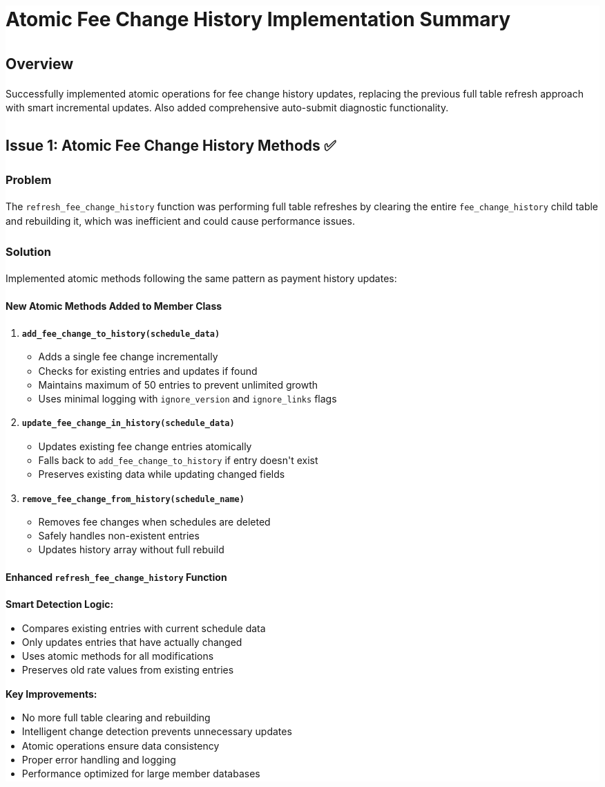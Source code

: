 # Atomic Fee Change History Implementation Summary

## Overview
Successfully implemented atomic operations for fee change history updates, replacing the previous full table refresh approach with smart incremental updates. Also added comprehensive auto-submit diagnostic functionality.

## Issue 1: Atomic Fee Change History Methods ✅

### Problem
The `refresh_fee_change_history` function was performing full table refreshes by clearing the entire `fee_change_history` child table and rebuilding it, which was inefficient and could cause performance issues.

### Solution
Implemented atomic methods following the same pattern as payment history updates:

#### New Atomic Methods Added to Member Class

1. **`add_fee_change_to_history(schedule_data)`**
   - Adds a single fee change incrementally
   - Checks for existing entries and updates if found
   - Maintains maximum of 50 entries to prevent unlimited growth
   - Uses minimal logging with `ignore_version` and `ignore_links` flags

2. **`update_fee_change_in_history(schedule_data)`**
   - Updates existing fee change entries atomically
   - Falls back to `add_fee_change_to_history` if entry doesn't exist
   - Preserves existing data while updating changed fields

3. **`remove_fee_change_from_history(schedule_name)`**
   - Removes fee changes when schedules are deleted
   - Safely handles non-existent entries
   - Updates history array without full rebuild

#### Enhanced `refresh_fee_change_history` Function

**Smart Detection Logic:**
- Compares existing entries with current schedule data
- Only updates entries that have actually changed
- Uses atomic methods for all modifications
- Preserves old rate values from existing entries

**Key Improvements:**
- No more full table clearing and rebuilding
- Intelligent change detection prevents unnecessary updates
- Atomic operations ensure data consistency
- Proper error handling and logging
- Performance optimized for large member databases
